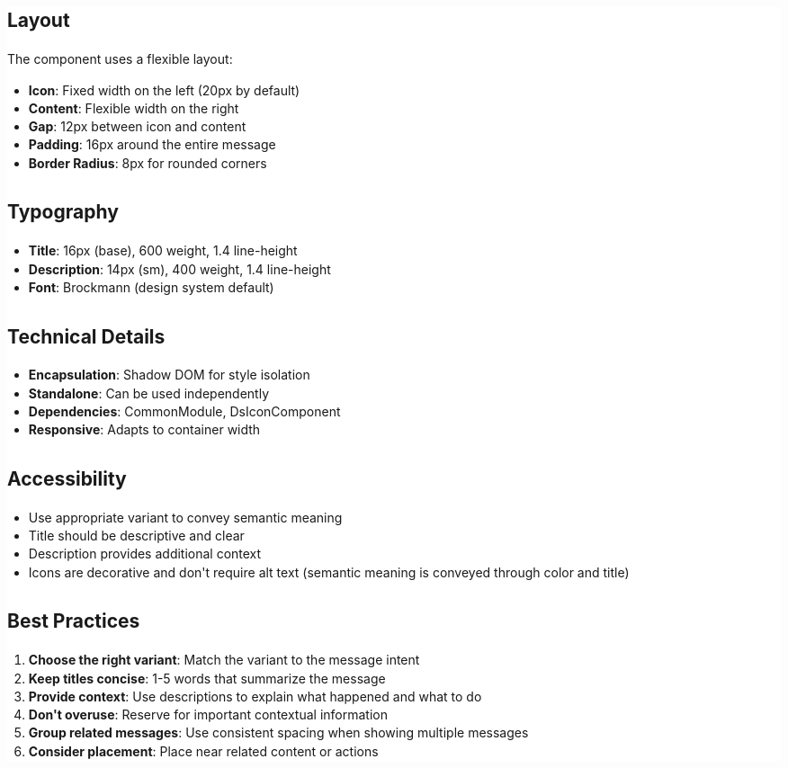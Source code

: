 ## Layout

The component uses a flexible layout:
- **Icon**: Fixed width on the left (20px by default)
- **Content**: Flexible width on the right
- **Gap**: 12px between icon and content
- **Padding**: 16px around the entire message
- **Border Radius**: 8px for rounded corners

## Typography

- **Title**: 16px (base), 600 weight, 1.4 line-height
- **Description**: 14px (sm), 400 weight, 1.4 line-height
- **Font**: Brockmann (design system default)

## Technical Details

- **Encapsulation**: Shadow DOM for style isolation
- **Standalone**: Can be used independently
- **Dependencies**: CommonModule, DsIconComponent
- **Responsive**: Adapts to container width

## Accessibility

- Use appropriate variant to convey semantic meaning
- Title should be descriptive and clear
- Description provides additional context
- Icons are decorative and don't require alt text (semantic meaning is conveyed through color and title)

## Best Practices

1. **Choose the right variant**: Match the variant to the message intent
2. **Keep titles concise**: 1-5 words that summarize the message
3. **Provide context**: Use descriptions to explain what happened and what to do
4. **Don't overuse**: Reserve for important contextual information
5. **Group related messages**: Use consistent spacing when showing multiple messages
6. **Consider placement**: Place near related content or actions

